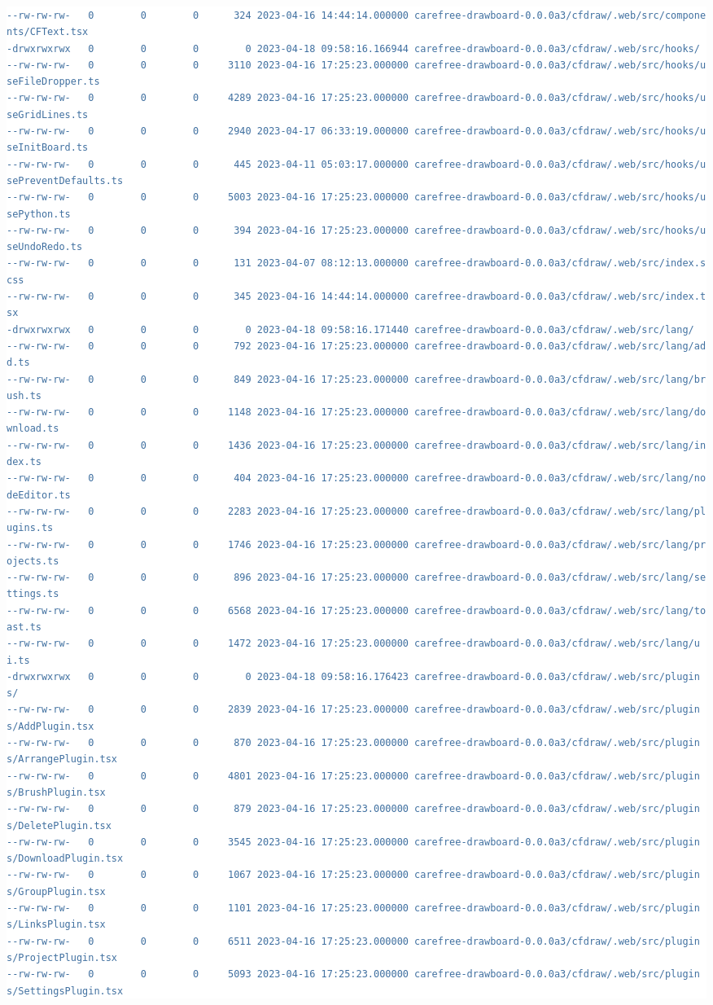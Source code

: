 ```diff
--rw-rw-rw-   0        0        0      324 2023-04-16 14:44:14.000000 carefree-drawboard-0.0.0a3/cfdraw/.web/src/components/CFText.tsx
-drwxrwxrwx   0        0        0        0 2023-04-18 09:58:16.166944 carefree-drawboard-0.0.0a3/cfdraw/.web/src/hooks/
--rw-rw-rw-   0        0        0     3110 2023-04-16 17:25:23.000000 carefree-drawboard-0.0.0a3/cfdraw/.web/src/hooks/useFileDropper.ts
--rw-rw-rw-   0        0        0     4289 2023-04-16 17:25:23.000000 carefree-drawboard-0.0.0a3/cfdraw/.web/src/hooks/useGridLines.ts
--rw-rw-rw-   0        0        0     2940 2023-04-17 06:33:19.000000 carefree-drawboard-0.0.0a3/cfdraw/.web/src/hooks/useInitBoard.ts
--rw-rw-rw-   0        0        0      445 2023-04-11 05:03:17.000000 carefree-drawboard-0.0.0a3/cfdraw/.web/src/hooks/usePreventDefaults.ts
--rw-rw-rw-   0        0        0     5003 2023-04-16 17:25:23.000000 carefree-drawboard-0.0.0a3/cfdraw/.web/src/hooks/usePython.ts
--rw-rw-rw-   0        0        0      394 2023-04-16 17:25:23.000000 carefree-drawboard-0.0.0a3/cfdraw/.web/src/hooks/useUndoRedo.ts
--rw-rw-rw-   0        0        0      131 2023-04-07 08:12:13.000000 carefree-drawboard-0.0.0a3/cfdraw/.web/src/index.scss
--rw-rw-rw-   0        0        0      345 2023-04-16 14:44:14.000000 carefree-drawboard-0.0.0a3/cfdraw/.web/src/index.tsx
-drwxrwxrwx   0        0        0        0 2023-04-18 09:58:16.171440 carefree-drawboard-0.0.0a3/cfdraw/.web/src/lang/
--rw-rw-rw-   0        0        0      792 2023-04-16 17:25:23.000000 carefree-drawboard-0.0.0a3/cfdraw/.web/src/lang/add.ts
--rw-rw-rw-   0        0        0      849 2023-04-16 17:25:23.000000 carefree-drawboard-0.0.0a3/cfdraw/.web/src/lang/brush.ts
--rw-rw-rw-   0        0        0     1148 2023-04-16 17:25:23.000000 carefree-drawboard-0.0.0a3/cfdraw/.web/src/lang/download.ts
--rw-rw-rw-   0        0        0     1436 2023-04-16 17:25:23.000000 carefree-drawboard-0.0.0a3/cfdraw/.web/src/lang/index.ts
--rw-rw-rw-   0        0        0      404 2023-04-16 17:25:23.000000 carefree-drawboard-0.0.0a3/cfdraw/.web/src/lang/nodeEditor.ts
--rw-rw-rw-   0        0        0     2283 2023-04-16 17:25:23.000000 carefree-drawboard-0.0.0a3/cfdraw/.web/src/lang/plugins.ts
--rw-rw-rw-   0        0        0     1746 2023-04-16 17:25:23.000000 carefree-drawboard-0.0.0a3/cfdraw/.web/src/lang/projects.ts
--rw-rw-rw-   0        0        0      896 2023-04-16 17:25:23.000000 carefree-drawboard-0.0.0a3/cfdraw/.web/src/lang/settings.ts
--rw-rw-rw-   0        0        0     6568 2023-04-16 17:25:23.000000 carefree-drawboard-0.0.0a3/cfdraw/.web/src/lang/toast.ts
--rw-rw-rw-   0        0        0     1472 2023-04-16 17:25:23.000000 carefree-drawboard-0.0.0a3/cfdraw/.web/src/lang/ui.ts
-drwxrwxrwx   0        0        0        0 2023-04-18 09:58:16.176423 carefree-drawboard-0.0.0a3/cfdraw/.web/src/plugins/
--rw-rw-rw-   0        0        0     2839 2023-04-16 17:25:23.000000 carefree-drawboard-0.0.0a3/cfdraw/.web/src/plugins/AddPlugin.tsx
--rw-rw-rw-   0        0        0      870 2023-04-16 17:25:23.000000 carefree-drawboard-0.0.0a3/cfdraw/.web/src/plugins/ArrangePlugin.tsx
--rw-rw-rw-   0        0        0     4801 2023-04-16 17:25:23.000000 carefree-drawboard-0.0.0a3/cfdraw/.web/src/plugins/BrushPlugin.tsx
--rw-rw-rw-   0        0        0      879 2023-04-16 17:25:23.000000 carefree-drawboard-0.0.0a3/cfdraw/.web/src/plugins/DeletePlugin.tsx
--rw-rw-rw-   0        0        0     3545 2023-04-16 17:25:23.000000 carefree-drawboard-0.0.0a3/cfdraw/.web/src/plugins/DownloadPlugin.tsx
--rw-rw-rw-   0        0        0     1067 2023-04-16 17:25:23.000000 carefree-drawboard-0.0.0a3/cfdraw/.web/src/plugins/GroupPlugin.tsx
--rw-rw-rw-   0        0        0     1101 2023-04-16 17:25:23.000000 carefree-drawboard-0.0.0a3/cfdraw/.web/src/plugins/LinksPlugin.tsx
--rw-rw-rw-   0        0        0     6511 2023-04-16 17:25:23.000000 carefree-drawboard-0.0.0a3/cfdraw/.web/src/plugins/ProjectPlugin.tsx
--rw-rw-rw-   0        0        0     5093 2023-04-16 17:25:23.000000 carefree-drawboard-0.0.0a3/cfdraw/.web/src/plugins/SettingsPlugin.tsx
```